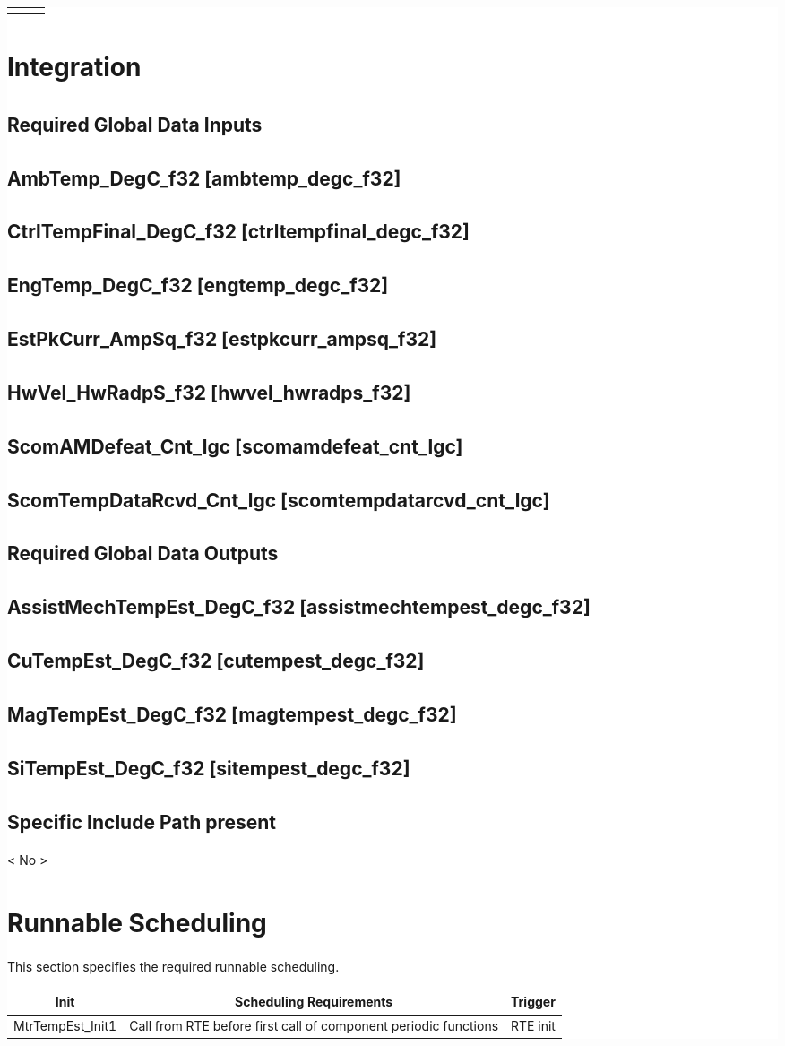 ## 

|     |     |     |
|-----|-----|-----|
|     |     |     |

# Integration

## Required Global Data Inputs

## AmbTemp_DegC_f32 [ambtemp_degc_f32]

## CtrlTempFinal_DegC_f32 [ctrltempfinal_degc_f32]

## EngTemp_DegC_f32 [engtemp_degc_f32]

## EstPkCurr_AmpSq_f32 [estpkcurr_ampsq_f32]

## HwVel_HwRadpS_f32 [hwvel_hwradps_f32]

## ScomAMDefeat_Cnt_lgc [scomamdefeat_cnt_lgc]

## ScomTempDataRcvd_Cnt_lgc [scomtempdatarcvd_cnt_lgc]

## Required Global Data Outputs

## AssistMechTempEst_DegC_f32 [assistmechtempest_degc_f32]

## CuTempEst_DegC_f32 [cutempest_degc_f32]

## MagTempEst_DegC_f32 [magtempest_degc_f32]

## SiTempEst_DegC_f32 [sitempest_degc_f32]

## Specific Include Path present

\< No \>

# 

## 

## 

## 

## 

# Runnable Scheduling 

This section specifies the required runnable scheduling.

| Init             | Scheduling Requirements                                         | Trigger  |
|-------------------|---------------------------------------|---------------|
| MtrTempEst_Init1 | Call from RTE before first call of component periodic functions | RTE init |